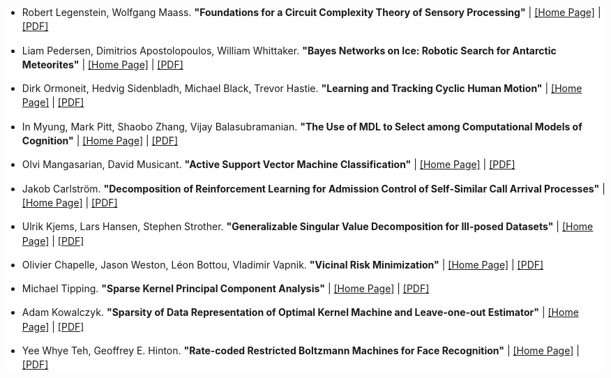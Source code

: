 
- Robert Legenstein, Wolfgang Maass. **"Foundations for a Circuit Complexity Theory of Sensory Processing"** | [[Home Page]](https://papers.nips.cc/paper/2000/hash/ab7314887865c4265e896c6e209d1cd6-Abstract.html) | [[PDF]](https://papers.nips.cc/paper/2000/file/ab7314887865c4265e896c6e209d1cd6-Paper.pdf) 


- Liam Pedersen, Dimitrios Apostolopoulos, William Whittaker. **"Bayes Networks on Ice: Robotic Search for Antarctic Meteorites"** | [[Home Page]](https://papers.nips.cc/paper/2000/hash/ac5dab2e99eee9cf9ec672e383691302-Abstract.html) | [[PDF]](https://papers.nips.cc/paper/2000/file/ac5dab2e99eee9cf9ec672e383691302-Paper.pdf) 


- Dirk Ormoneit, Hedvig Sidenbladh, Michael Black, Trevor Hastie. **"Learning and Tracking Cyclic Human Motion"** | [[Home Page]](https://papers.nips.cc/paper/2000/hash/ad4cc1fb9b068faecfb70914acc63395-Abstract.html) | [[PDF]](https://papers.nips.cc/paper/2000/file/ad4cc1fb9b068faecfb70914acc63395-Paper.pdf) 


- In Myung, Mark Pitt, Shaobo Zhang, Vijay Balasubramanian. **"The Use of MDL to Select among Computational Models of Cognition"** | [[Home Page]](https://papers.nips.cc/paper/2000/hash/af3303f852abeccd793068486a391626-Abstract.html) | [[PDF]](https://papers.nips.cc/paper/2000/file/af3303f852abeccd793068486a391626-Paper.pdf) 


- Olvi Mangasarian, David Musicant. **"Active Support Vector Machine Classification"** | [[Home Page]](https://papers.nips.cc/paper/2000/hash/b139e104214a08ae3f2ebcce149cdf6e-Abstract.html) | [[PDF]](https://papers.nips.cc/paper/2000/file/b139e104214a08ae3f2ebcce149cdf6e-Paper.pdf) 


- Jakob Carlström. **"Decomposition of Reinforcement Learning for Admission Control of Self-Similar Call Arrival Processes"** | [[Home Page]](https://papers.nips.cc/paper/2000/hash/b432f34c5a997c8e7c806a895ecc5e25-Abstract.html) | [[PDF]](https://papers.nips.cc/paper/2000/file/b432f34c5a997c8e7c806a895ecc5e25-Paper.pdf) 


- Ulrik Kjems, Lars Hansen, Stephen Strother. **"Generalizable Singular Value Decomposition for Ill-posed Datasets"** | [[Home Page]](https://papers.nips.cc/paper/2000/hash/b4568df26077653eeadf29596708c94b-Abstract.html) | [[PDF]](https://papers.nips.cc/paper/2000/file/b4568df26077653eeadf29596708c94b-Paper.pdf) 


- Olivier Chapelle, Jason Weston, Léon Bottou, Vladimir Vapnik. **"Vicinal Risk Minimization"** | [[Home Page]](https://papers.nips.cc/paper/2000/hash/ba9a56ce0a9bfa26e8ed9e10b2cc8f46-Abstract.html) | [[PDF]](https://papers.nips.cc/paper/2000/file/ba9a56ce0a9bfa26e8ed9e10b2cc8f46-Paper.pdf) 


- Michael Tipping. **"Sparse Kernel Principal Component Analysis"** | [[Home Page]](https://papers.nips.cc/paper/2000/hash/bf201d5407a6509fa536afc4b380577e-Abstract.html) | [[PDF]](https://papers.nips.cc/paper/2000/file/bf201d5407a6509fa536afc4b380577e-Paper.pdf) 


- Adam Kowalczyk. **"Sparsity of Data Representation of Optimal Kernel Machine and Leave-one-out Estimator"** | [[Home Page]](https://papers.nips.cc/paper/2000/hash/c164bbc9d6c72a52c599bbb43d8db8e1-Abstract.html) | [[PDF]](https://papers.nips.cc/paper/2000/file/c164bbc9d6c72a52c599bbb43d8db8e1-Paper.pdf) 


- Yee Whye Teh, Geoffrey E. Hinton. **"Rate-coded Restricted Boltzmann Machines for Face Recognition"** | [[Home Page]](https://papers.nips.cc/paper/2000/hash/c366c2c97d47b02b24c3ecade4c40a01-Abstract.html) | [[PDF]](https://papers.nips.cc/paper/2000/file/c366c2c97d47b02b24c3ecade4c40a01-Paper.pdf) 
